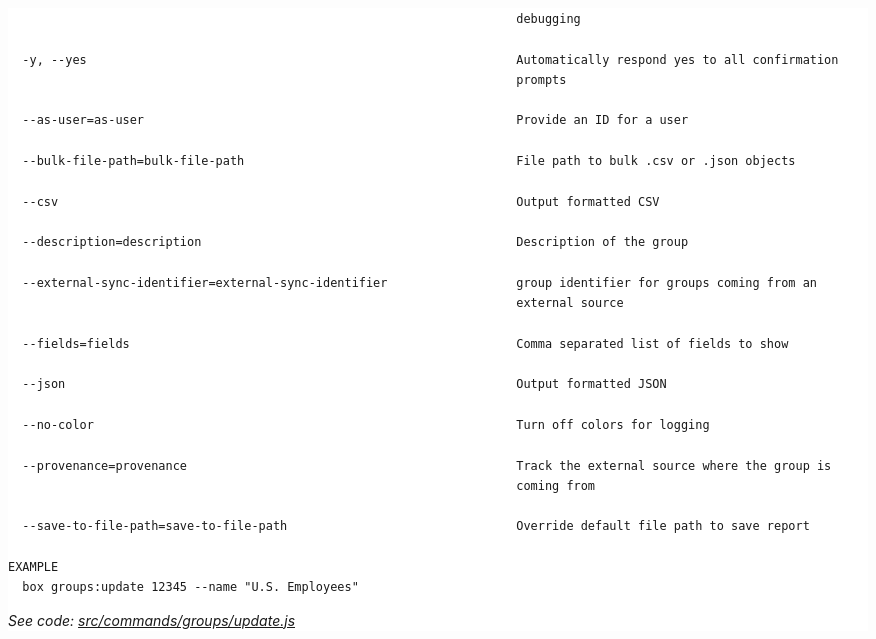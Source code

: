 ```
                                                                       debugging

  -y, --yes                                                            Automatically respond yes to all confirmation
                                                                       prompts

  --as-user=as-user                                                    Provide an ID for a user

  --bulk-file-path=bulk-file-path                                      File path to bulk .csv or .json objects

  --csv                                                                Output formatted CSV

  --description=description                                            Description of the group

  --external-sync-identifier=external-sync-identifier                  group identifier for groups coming from an
                                                                       external source

  --fields=fields                                                      Comma separated list of fields to show

  --json                                                               Output formatted JSON

  --no-color                                                           Turn off colors for logging

  --provenance=provenance                                              Track the external source where the group is
                                                                       coming from

  --save-to-file-path=save-to-file-path                                Override default file path to save report

EXAMPLE
  box groups:update 12345 --name "U.S. Employees"
```

_See code: [src/commands/groups/update.js](https://github.com/vsunday/boxcli-ext/blob/v0.0.4/src/commands/groups/update.js)_
